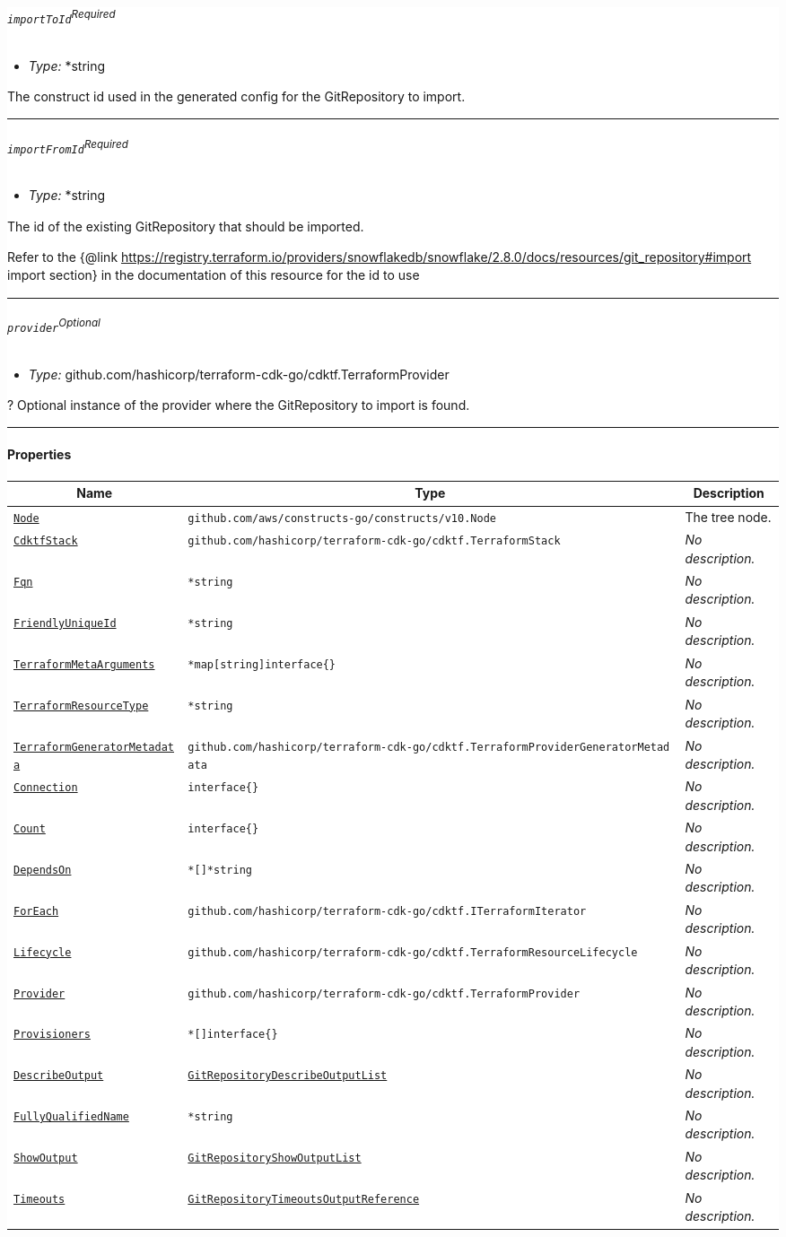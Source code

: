 ###### `importToId`<sup>Required</sup> <a name="importToId" id="@cdktf/provider-snowflake.gitRepository.GitRepository.generateConfigForImport.parameter.importToId"></a>

- *Type:* *string

The construct id used in the generated config for the GitRepository to import.

---

###### `importFromId`<sup>Required</sup> <a name="importFromId" id="@cdktf/provider-snowflake.gitRepository.GitRepository.generateConfigForImport.parameter.importFromId"></a>

- *Type:* *string

The id of the existing GitRepository that should be imported.

Refer to the {@link https://registry.terraform.io/providers/snowflakedb/snowflake/2.8.0/docs/resources/git_repository#import import section} in the documentation of this resource for the id to use

---

###### `provider`<sup>Optional</sup> <a name="provider" id="@cdktf/provider-snowflake.gitRepository.GitRepository.generateConfigForImport.parameter.provider"></a>

- *Type:* github.com/hashicorp/terraform-cdk-go/cdktf.TerraformProvider

? Optional instance of the provider where the GitRepository to import is found.

---

#### Properties <a name="Properties" id="Properties"></a>

| **Name** | **Type** | **Description** |
| --- | --- | --- |
| <code><a href="#@cdktf/provider-snowflake.gitRepository.GitRepository.property.node">Node</a></code> | <code>github.com/aws/constructs-go/constructs/v10.Node</code> | The tree node. |
| <code><a href="#@cdktf/provider-snowflake.gitRepository.GitRepository.property.cdktfStack">CdktfStack</a></code> | <code>github.com/hashicorp/terraform-cdk-go/cdktf.TerraformStack</code> | *No description.* |
| <code><a href="#@cdktf/provider-snowflake.gitRepository.GitRepository.property.fqn">Fqn</a></code> | <code>*string</code> | *No description.* |
| <code><a href="#@cdktf/provider-snowflake.gitRepository.GitRepository.property.friendlyUniqueId">FriendlyUniqueId</a></code> | <code>*string</code> | *No description.* |
| <code><a href="#@cdktf/provider-snowflake.gitRepository.GitRepository.property.terraformMetaArguments">TerraformMetaArguments</a></code> | <code>*map[string]interface{}</code> | *No description.* |
| <code><a href="#@cdktf/provider-snowflake.gitRepository.GitRepository.property.terraformResourceType">TerraformResourceType</a></code> | <code>*string</code> | *No description.* |
| <code><a href="#@cdktf/provider-snowflake.gitRepository.GitRepository.property.terraformGeneratorMetadata">TerraformGeneratorMetadata</a></code> | <code>github.com/hashicorp/terraform-cdk-go/cdktf.TerraformProviderGeneratorMetadata</code> | *No description.* |
| <code><a href="#@cdktf/provider-snowflake.gitRepository.GitRepository.property.connection">Connection</a></code> | <code>interface{}</code> | *No description.* |
| <code><a href="#@cdktf/provider-snowflake.gitRepository.GitRepository.property.count">Count</a></code> | <code>interface{}</code> | *No description.* |
| <code><a href="#@cdktf/provider-snowflake.gitRepository.GitRepository.property.dependsOn">DependsOn</a></code> | <code>*[]*string</code> | *No description.* |
| <code><a href="#@cdktf/provider-snowflake.gitRepository.GitRepository.property.forEach">ForEach</a></code> | <code>github.com/hashicorp/terraform-cdk-go/cdktf.ITerraformIterator</code> | *No description.* |
| <code><a href="#@cdktf/provider-snowflake.gitRepository.GitRepository.property.lifecycle">Lifecycle</a></code> | <code>github.com/hashicorp/terraform-cdk-go/cdktf.TerraformResourceLifecycle</code> | *No description.* |
| <code><a href="#@cdktf/provider-snowflake.gitRepository.GitRepository.property.provider">Provider</a></code> | <code>github.com/hashicorp/terraform-cdk-go/cdktf.TerraformProvider</code> | *No description.* |
| <code><a href="#@cdktf/provider-snowflake.gitRepository.GitRepository.property.provisioners">Provisioners</a></code> | <code>*[]interface{}</code> | *No description.* |
| <code><a href="#@cdktf/provider-snowflake.gitRepository.GitRepository.property.describeOutput">DescribeOutput</a></code> | <code><a href="#@cdktf/provider-snowflake.gitRepository.GitRepositoryDescribeOutputList">GitRepositoryDescribeOutputList</a></code> | *No description.* |
| <code><a href="#@cdktf/provider-snowflake.gitRepository.GitRepository.property.fullyQualifiedName">FullyQualifiedName</a></code> | <code>*string</code> | *No description.* |
| <code><a href="#@cdktf/provider-snowflake.gitRepository.GitRepository.property.showOutput">ShowOutput</a></code> | <code><a href="#@cdktf/provider-snowflake.gitRepository.GitRepositoryShowOutputList">GitRepositoryShowOutputList</a></code> | *No description.* |
| <code><a href="#@cdktf/provider-snowflake.gitRepository.GitRepository.property.timeouts">Timeouts</a></code> | <code><a href="#@cdktf/provider-snowflake.gitRepository.GitRepositoryTimeoutsOutputReference">GitRepositoryTimeoutsOutputReference</a></code> | *No description.* |